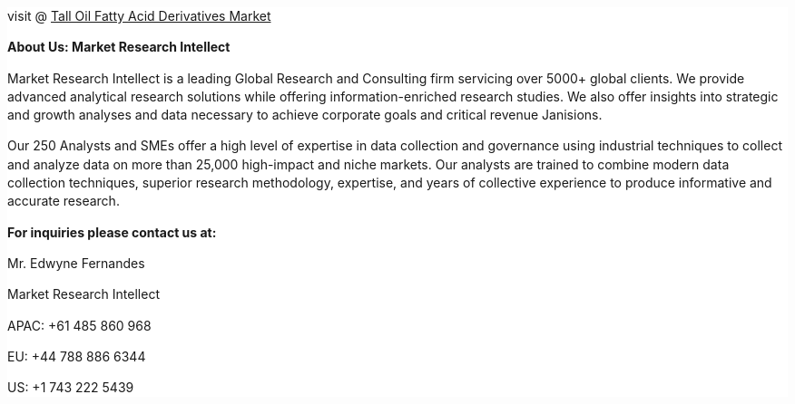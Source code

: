 visit&nbsp;@</strong>&nbsp;</span><span class="font-[700]"><a href="https://www.marketresearchintellect.com/product/global-tall-oil-fatty-acid-derivatives-market-size-forecast/?utm_source=Linkedin&utm_medium=846" target="_blank" data-tracking-control-name="article-ssr-frontend-pulse_little-text-block" data-tracking-will-navigate="" data-test-link="">Tall Oil Fatty Acid Derivatives Market</a></span></p><p><strong><span class="font-[700]">About Us: Market Research Intellect</span></strong></p><p><span class="">Market Research Intellect is a leading Global Research and Consulting firm servicing over 5000+ global clients. We provide advanced analytical research solutions while offering information-enriched research studies.&nbsp;</span>We also offer insights into strategic and growth analyses and data necessary to achieve corporate goals and critical revenue Janisions.</p><p><span class="">Our 250 Analysts and SMEs offer a high level of expertise in data collection and governance using industrial techniques to collect and analyze data on more than 25,000 high-impact and niche markets. Our analysts are trained to combine modern data collection techniques, superior research methodology, expertise, and years of collective experience to produce informative and accurate research.</span></p><p><strong>For inquiries please contact us at:</strong></p><p>Mr. Edwyne Fernandes</p><p>Market Research Intellect</p><p>APAC: +61 485 860 968</p><p>EU: +44 788 886 6344</p><p>US: +1 743 222 5439</p>
